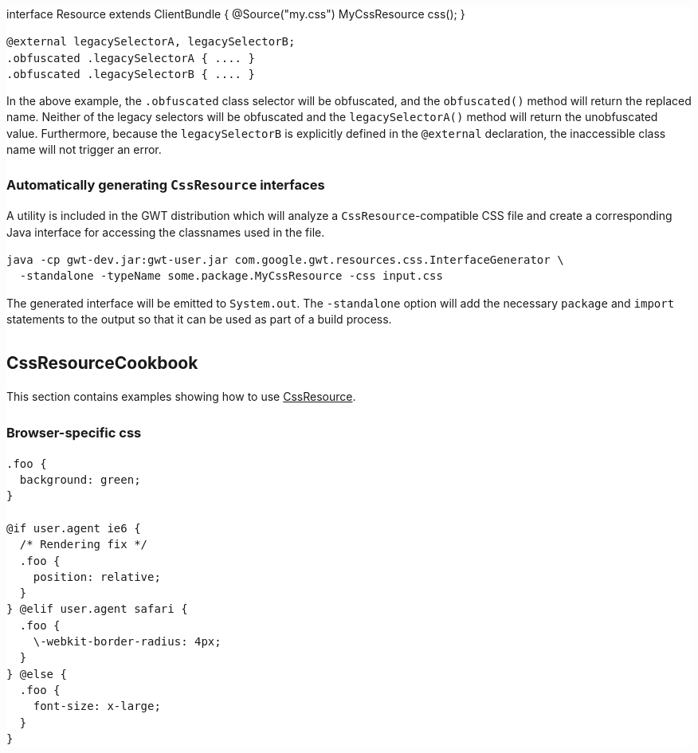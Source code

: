 interface Resource extends ClientBundle {
  @Source("my.css")
  MyCssResource css();
}</pre>

<pre class="prettyprint">@external legacySelectorA, legacySelectorB;
.obfuscated .legacySelectorA { .... }
.obfuscated .legacySelectorB { .... }</pre>

<p>In the above example, the <tt>.obfuscated</tt> class selector will be obfuscated, and the <tt>obfuscated()</tt> method will return the replaced name. Neither of the legacy selectors will be obfuscated and the <tt>legacySelectorA()</tt> method will return the unobfuscated value.  Furthermore, because the <tt>legacySelectorB</tt> is explicitly defined in the <tt>@external</tt> declaration, the inaccessible class name will not trigger an error. </p>


<h3 id="Automatically_generating_interfaces">Automatically generating <tt>CssResource</tt> interfaces</h3>

<p>A utility is included in the GWT distribution which will analyze a <tt>CssResource</tt>-compatible CSS file and create a corresponding Java interface for accessing the classnames used in the file. </p>

<pre class="prettyprint">java -cp gwt-dev.jar:gwt-user.jar com.google.gwt.resources.css.InterfaceGenerator \
  -standalone -typeName some.package.MyCssResource -css input.css</pre>

<p>The generated interface will be emitted to <tt>System.out</tt>. The <tt>-standalone</tt> option will add the necessary <tt>package</tt> and <tt>import</tt> statements to the output so that it can be used as part of a build process. </p>


<h2 id="CssResourceCookbook">CssResourceCookbook</h2>

<p>This section contains examples showing how to use <a href="#CssResource">CssResource</a>.</p>

<h3 id="Browser-specific_css">Browser-specific css</h3>

<pre class="prettyprint">.foo {
  background: green;
}

@if user.agent ie6 {
  /* Rendering fix */
  .foo {
    position: relative;
  }
} @elif user.agent safari {
  .foo {
    \-webkit-border-radius: 4px;
  }
} @else {
  .foo {
    font-size: x-large;
  }
}</pre>
